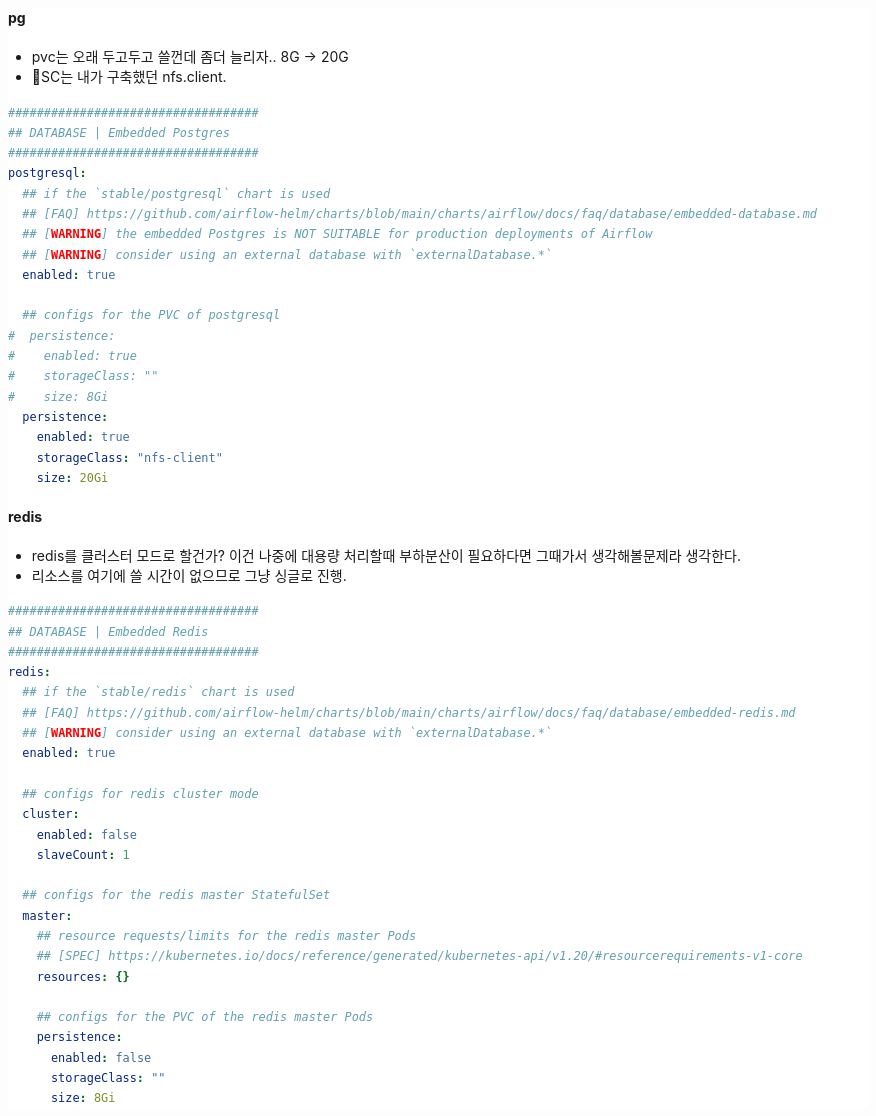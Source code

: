 
#### pg
- pvc는 오래 두고두고 쓸껀데 좀더 늘리자.. 8G → 20G
- SC는 내가 구축했던 nfs.client.
```yaml
###################################
## DATABASE | Embedded Postgres
###################################
postgresql:
  ## if the `stable/postgresql` chart is used
  ## [FAQ] https://github.com/airflow-helm/charts/blob/main/charts/airflow/docs/faq/database/embedded-database.md
  ## [WARNING] the embedded Postgres is NOT SUITABLE for production deployments of Airflow
  ## [WARNING] consider using an external database with `externalDatabase.*`
  enabled: true

  ## configs for the PVC of postgresql
#  persistence:
#    enabled: true
#    storageClass: ""
#    size: 8Gi
  persistence:
    enabled: true
    storageClass: "nfs-client"
    size: 20Gi
```

#### redis
- redis를 클러스터 모드로 할건가? 이건 나중에 대용량 처리할때 부하분산이 필요하다면 그때가서 생각해볼문제라 생각한다.
- 리소스를 여기에 쓸 시간이 없으므로 그냥 싱글로 진행.
```yaml
###################################
## DATABASE | Embedded Redis
###################################
redis:
  ## if the `stable/redis` chart is used
  ## [FAQ] https://github.com/airflow-helm/charts/blob/main/charts/airflow/docs/faq/database/embedded-redis.md
  ## [WARNING] consider using an external database with `externalDatabase.*`
  enabled: true

  ## configs for redis cluster mode
  cluster:
    enabled: false
    slaveCount: 1

  ## configs for the redis master StatefulSet
  master:
    ## resource requests/limits for the redis master Pods
    ## [SPEC] https://kubernetes.io/docs/reference/generated/kubernetes-api/v1.20/#resourcerequirements-v1-core
    resources: {}

    ## configs for the PVC of the redis master Pods
    persistence:
      enabled: false
      storageClass: ""
      size: 8Gi
```
